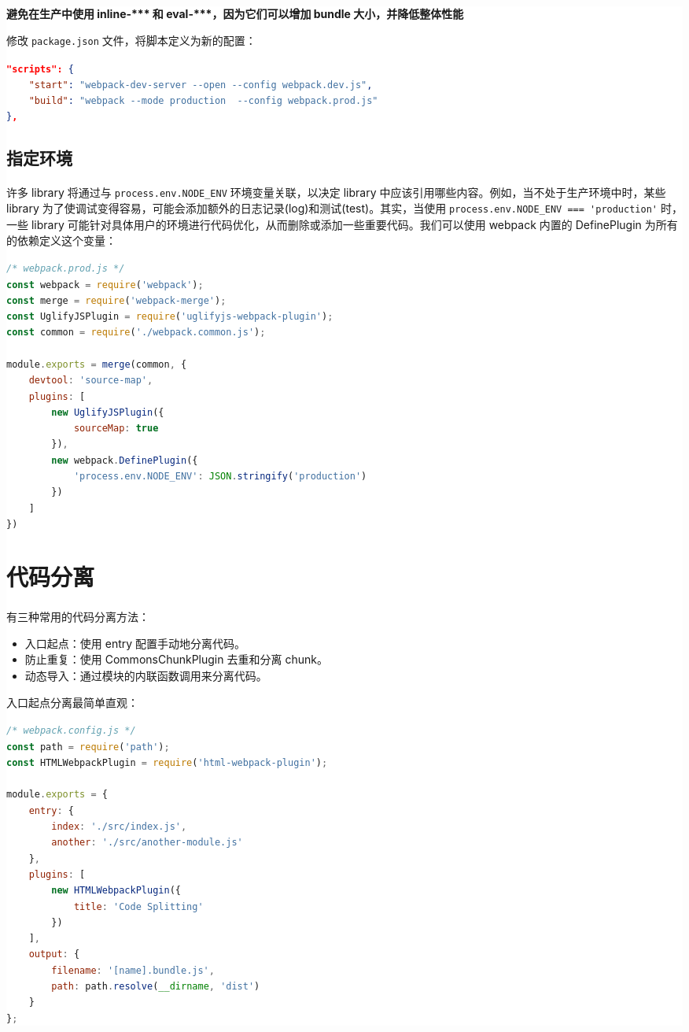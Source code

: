 **避免在生产中使用 inline-\*\*\* 和 eval-\*\*\*，因为它们可以增加 bundle 大小，并降低整体性能**

修改 `package.json` 文件，将脚本定义为新的配置：
```json
"scripts": {
    "start": "webpack-dev-server --open --config webpack.dev.js",
    "build": "webpack --mode production  --config webpack.prod.js"
},
```

## 指定环境
许多 library 将通过与 `process.env.NODE_ENV` 环境变量关联，以决定 library 中应该引用哪些内容。例如，当不处于生产环境中时，某些 library 为了使调试变得容易，可能会添加额外的日志记录(log)和测试(test)。其实，当使用 `process.env.NODE_ENV === 'production'` 时，一些 library 可能针对具体用户的环境进行代码优化，从而删除或添加一些重要代码。我们可以使用 webpack 内置的 DefinePlugin 为所有的依赖定义这个变量：

```js
/* webpack.prod.js */
const webpack = require('webpack');
const merge = require('webpack-merge');
const UglifyJSPlugin = require('uglifyjs-webpack-plugin');
const common = require('./webpack.common.js');

module.exports = merge(common, {
    devtool: 'source-map',
    plugins: [
        new UglifyJSPlugin({
            sourceMap: true
        }),
        new webpack.DefinePlugin({
            'process.env.NODE_ENV': JSON.stringify('production')
        })
    ]
})
```

# 代码分离
有三种常用的代码分离方法：
- 入口起点：使用 entry 配置手动地分离代码。
- 防止重复：使用 CommonsChunkPlugin 去重和分离 chunk。
- 动态导入：通过模块的内联函数调用来分离代码。

入口起点分离最简单直观：
```js
/* webpack.config.js */
const path = require('path');
const HTMLWebpackPlugin = require('html-webpack-plugin');

module.exports = {
    entry: {
        index: './src/index.js',
        another: './src/another-module.js'
    },
    plugins: [
        new HTMLWebpackPlugin({
            title: 'Code Splitting'
        })
    ],
    output: {
        filename: '[name].bundle.js',
        path: path.resolve(__dirname, 'dist')
    }
};
```
